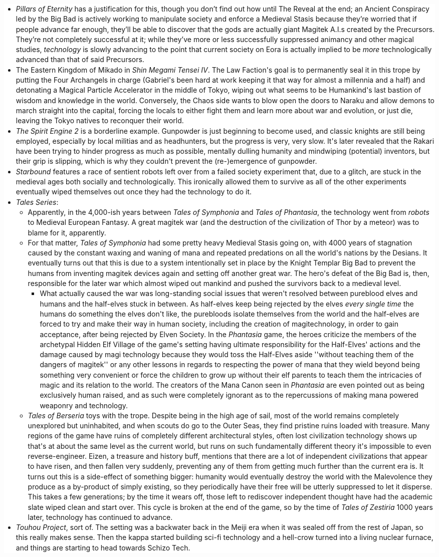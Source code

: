 -   _Pillars of Eternity_ has a justification for this, though you don’t find out how until The Reveal at the end; an Ancient Conspiracy led by the Big Bad is actively working to manipulate society and enforce a Medieval Stasis because they’re worried that if people advance far enough, they’ll be able to discover that the gods are actually giant Magitek A.I.s created by the Precursors. They’re not completely successful at it; while they’ve more or less successfully suppressed animancy and other magical studies, _technology_ is slowly advancing to the point that current society on Eora is actually implied to be _more_ technologically advanced than that of said Precursors.
-   The Eastern Kingdom of Mikado in _Shin Megami Tensei IV_. The Law Faction's goal is to permanently seal it in this trope by putting the Four Archangels in charge (Gabriel's been hard at work keeping it that way for almost a millennia and a half) and detonating a Magical Particle Accelerator in the middle of Tokyo, wiping out what seems to be Humankind's last bastion of wisdom and knowledge in the world. Conversely, the Chaos side wants to blow open the doors to Naraku and allow demons to march straight into the capital, forcing the locals to either fight them and learn more about war and evolution, or just die, leaving the Tokyo natives to reconquer their world.
-   _The Spirit Engine 2_ is a borderline example. Gunpowder is just beginning to become used, and classic knights are still being employed, especially by local militias and as headhunters, but the progress is very, very slow. It's later revealed that the Rakari have been trying to hinder progress as much as possible, mentally dulling humanity and mindwiping (potential) inventors, but their grip is slipping, which is why they couldn't prevent the (re-)emergence of gunpowder.
-   _Starbound_ features a race of sentient robots left over from a failed society experiment that, due to a glitch, are stuck in the medieval ages both socially and technologically. This ironically allowed them to survive as all of the other experiments eventually wiped themselves out once they had the technology to do it.
-   _Tales Series_:
    -   Apparently, in the 4,000-ish years between _Tales of Symphonia_ and _Tales of Phantasia_, the technology went from _robots_ to Medieval European Fantasy. A great magitek war (and the destruction of the civilization of Thor by a meteor) was to blame for it, apparently.
    -   For that matter, _Tales of Symphonia_ had some pretty heavy Medieval Stasis going on, with 4000 years of stagnation caused by the constant waxing and waning of mana and repeated predations on all the world's nations by the Desians. It eventually turns out that this is due to a system intentionally set in place by the Knight Templar Big Bad to prevent the humans from inventing magitek devices again and setting off another great war. The hero's defeat of the Big Bad is, then, responsible for the later war which almost wiped out mankind and pushed the survivors back to a medieval level.
        -   What actually caused the war was long-standing social issues that weren't resolved between pureblood elves and humans and the half-elves stuck in between. As half-elves keep being rejected by the elves _every single time_ the humans do something the elves don't like, the purebloods isolate themselves from the world and the half-elves are forced to try and make their way in human society, including the creation of magitechnology, in order to gain acceptance, after being rejected by Elven Society. In the _Phantasia_ game, the heroes criticize the members of the archetypal Hidden Elf Village of the game's setting having ultimate responsibility for the Half-Elves' actions and the damage caused by magi technology because they would toss the Half-Elves aside ''without teaching them of the dangers of magitek'' or any other lessons in regards to respecting the power of mana that they wield beyond being something very convenient or force the children to grow up without their elf parents to teach them the intricacies of magic and its relation to the world. The creators of the Mana Canon seen in _Phantasia_ are even pointed out as being exclusively human raised, and as such were completely ignorant as to the repercussions of making mana powered weaponry and technology.
    -   _Tales of Berseria_ toys with the trope. Despite being in the high age of sail, most of the world remains completely unexplored but uninhabited, and when scouts do go to the Outer Seas, they find pristine ruins loaded with treasure. Many regions of the game have ruins of completely different architectural styles, often lost civilization technology shows up that's at about the same level as the current world, but runs on such fundamentally different theory it's impossible to even reverse-engineer. Eizen, a treasure and history buff, mentions that there are a lot of independent civilizations that appear to have risen, and then fallen very suddenly, preventing any of them from getting much further than the current era is. It turns out this is a side-effect of something bigger: humanity would eventually destroy the world with the Malevolence they produce as a by-product of simply existing, so they periodically have their free will be utterly suppressed to let it disperse. This takes a few generations; by the time it wears off, those left to rediscover independent thought have had the academic slate wiped clean and start over. This cycle is broken at the end of the game, so by the time of _Tales of Zestiria_ 1000 years later, technology has continued to advance.
-   _Touhou Project_, sort of. The setting was a backwater back in the Meiji era when it was sealed off from the rest of Japan, so this really makes sense. Then the kappa started building sci-fi technology and a hell-crow turned into a living nuclear furnace, and things are starting to head towards Schizo Tech.